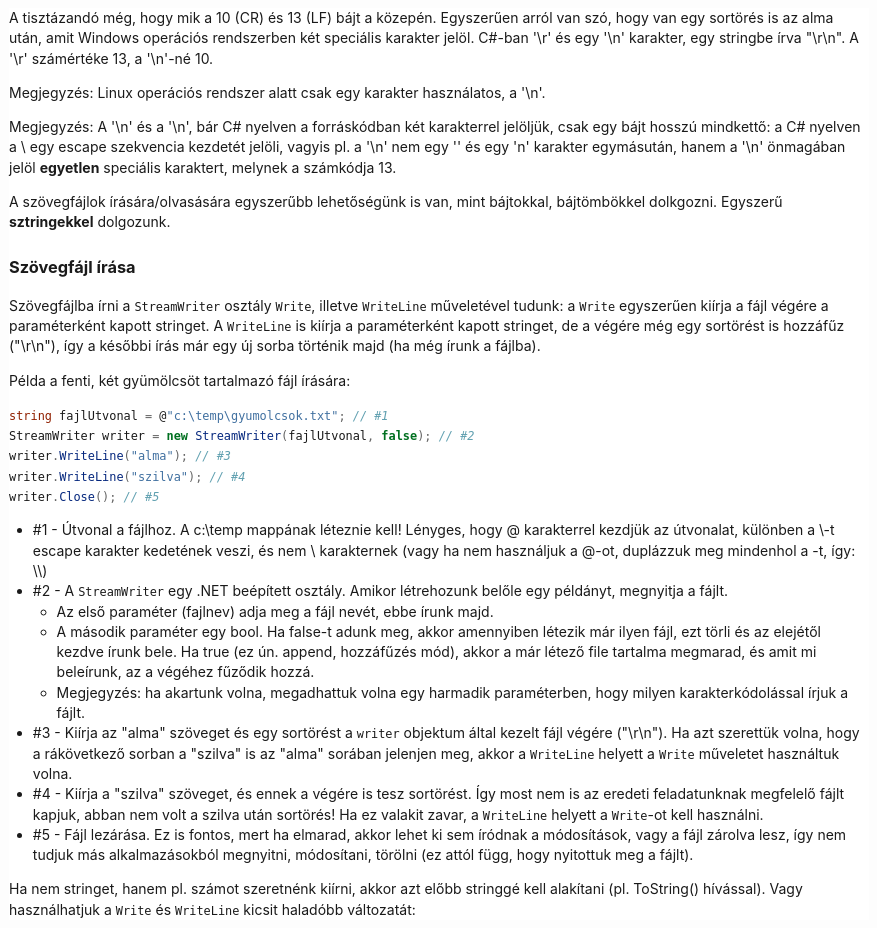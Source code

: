  A tisztázandó még, hogy mik a 10 (CR) és 13 (LF) bájt a közepén. Egyszerűen arról van szó, hogy van egy sortörés is az alma után, amit Windows operációs rendszerben két speciális karakter jelöl. C#-ban '\r' és egy '\n' karakter, egy stringbe írva "\r\n". A '\r' számértéke 13, a '\n'-né 10.

Megjegyzés: Linux operációs rendszer alatt csak egy karakter használatos, a '\n'.

Megjegyzés: A '\n' és a '\n', bár C# nyelven a forráskódban két karakterrel jelöljük, csak egy bájt hosszú  mindkettő: a C# nyelven a \ egy escape szekvencia kezdetét jelöli, vagyis pl. a '\n' nem egy '\' és egy 'n' karakter egymásután, hanem a '\n' önmagában jelöl **egyetlen** speciális karaktert, melynek a számkódja 13.

A szövegfájlok írására/olvasására egyszerűbb lehetőségünk is van, mint bájtokkal, bájtömbökkel dolkgozni. Egyszerű **sztringekkel** dolgozunk.

### Szövegfájl írása

Szövegfájlba írni a `StreamWriter` osztály `Write`, illetve `WriteLine` műveletével tudunk: a `Write` egyszerűen kiírja a fájl végére a paraméterként kapott stringet. A `WriteLine` is kiírja a paraméterként kapott stringet, de a végére még egy sortörést is hozzáfűz ("\r\n"), így a későbbi írás már egy új sorba történik majd (ha még írunk a fájlba).

Példa a fenti, két gyümölcsöt tartalmazó fájl írására:

``` csharp
string fajlUtvonal = @"c:\temp\gyumolcsok.txt"; // #1
StreamWriter writer = new StreamWriter(fajlUtvonal, false); // #2
writer.WriteLine("alma"); // #3
writer.WriteLine("szilva"); // #4
writer.Close(); // #5
```

* \#1 - Útvonal a fájlhoz. A c:\temp mappának léteznie kell! Lényges, hogy @ karakterrel kezdjük az útvonalat, különben a \\-t escape karakter kedetének veszi, és nem \\ karakternek (vagy ha nem használjuk a @-ot, duplázzuk meg mindenhol a \-t, így: \\\\)
* \#2 - A `StreamWriter` egy .NET beépített osztály. Amikor létrehozunk belőle egy példányt, megnyitja a fájlt.
    * Az első paraméter (fajlnev) adja meg a fájl nevét, ebbe írunk majd.
    * A második paraméter egy bool. Ha false-t adunk meg, akkor amennyiben létezik már ilyen fájl, ezt törli és az elejétől kezdve írunk bele. Ha true (ez ún. append, hozzáfűzés mód), akkor a már létező file tartalma megmarad, és amit mi beleírunk, az a végéhez fűződik hozzá.
    * Megjegyzés: ha akartunk volna, megadhattuk volna egy harmadik paraméterben, hogy milyen karakterkódolással írjuk a fájlt.
* \#3 - Kiírja az "alma" szöveget és egy sortörést a `writer` objektum által kezelt fájl végére ("\r\n"). Ha azt szerettük volna, hogy a rákövetkező sorban a "szilva" is az "alma" sorában jelenjen meg, akkor a `WriteLine` helyett a `Write` műveletet használtuk volna.
* \#4 - Kiírja a "szilva" szöveget, és ennek a végére is tesz sortörést. Így most nem is az eredeti feladatunknak megfelelő fájlt kapjuk, abban nem volt a szilva után sortörés! Ha ez valakit zavar, a `WriteLine` helyett a `Write`-ot kell használni.
* \#5 - Fájl lezárása. Ez is fontos, mert ha elmarad, akkor lehet ki sem íródnak a módosítások, vagy a fájl zárolva lesz, így nem tudjuk más alkalmazásokból megnyitni, módosítani, törölni (ez attól függ, hogy nyitottuk meg a fájlt).

Ha nem stringet, hanem pl. számot szeretnénk kiírni, akkor azt előbb stringgé kell alakítani (pl. ToString() hívással). Vagy használhatjuk a `Write` és `WriteLine` kicsit haladóbb változatát:
